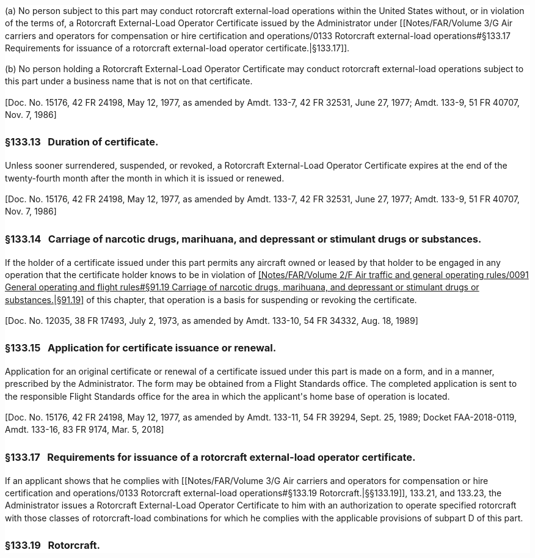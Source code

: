 \(a\) No person subject to this part may conduct rotorcraft external-load operations within the United States without, or in violation of the terms of, a Rotorcraft External-Load Operator Certificate issued by the Administrator under [[Notes/FAR/Volume 3/G Air carriers and operators for compensation or hire  certification and operations/0133 Rotorcraft external-load operations#§133.17   Requirements for issuance of a rotorcraft external-load operator certificate.\|§133.17]].

\(b\) No person holding a Rotorcraft External-Load Operator Certificate may conduct rotorcraft external-load operations subject to this part under a business name that is not on that certificate.

\[Doc. No. 15176, 42 FR 24198, May 12, 1977, as amended by Amdt. 133-7, 42 FR 32531, June 27, 1977; Amdt. 133-9, 51 FR 40707, Nov. 7, 1986\]

### §133.13   Duration of certificate.

Unless sooner surrendered, suspended, or revoked, a Rotorcraft External-Load Operator Certificate expires at the end of the twenty-fourth month after the month in which it is issued or renewed.

\[Doc. No. 15176, 42 FR 24198, May 12, 1977, as amended by Amdt. 133-7, 42 FR 32531, June 27, 1977; Amdt. 133-9, 51 FR 40707, Nov. 7, 1986\]

### §133.14   Carriage of narcotic drugs, marihuana, and depressant or stimulant drugs or substances.

If the holder of a certificate issued under this part permits any aircraft owned or leased by that holder to be engaged in any operation that the certificate holder knows to be in violation of [[Notes/FAR/Volume 2/F Air traffic and general operating rules/0091 General operating and flight rules#§91.19   Carriage of narcotic drugs, marihuana, and depressant or stimulant drugs or substances.\|§91.19]](a) of this chapter, that operation is a basis for suspending or revoking the certificate.

\[Doc. No. 12035, 38 FR 17493, July 2, 1973, as amended by Amdt. 133-10, 54 FR 34332, Aug. 18, 1989\]

### §133.15   Application for certificate issuance or renewal.

Application for an original certificate or renewal of a certificate issued under this part is made on a form, and in a manner, prescribed by the Administrator. The form may be obtained from a Flight Standards office. The completed application is sent to the responsible Flight Standards office for the area in which the applicant's home base of operation is located.

\[Doc. No. 15176, 42 FR 24198, May 12, 1977, as amended by Amdt. 133-11, 54 FR 39294, Sept. 25, 1989; Docket FAA-2018-0119, Amdt. 133-16, 83 FR 9174, Mar. 5, 2018\]

### §133.17   Requirements for issuance of a rotorcraft external-load operator certificate.

If an applicant shows that he complies with [[Notes/FAR/Volume 3/G Air carriers and operators for compensation or hire  certification and operations/0133 Rotorcraft external-load operations#§133.19   Rotorcraft.\|§§133.19]], 133.21, and 133.23, the Administrator issues a Rotorcraft External-Load Operator Certificate to him with an authorization to operate specified rotorcraft with those classes of rotorcraft-load combinations for which he complies with the applicable provisions of subpart D of this part.

### §133.19   Rotorcraft.
